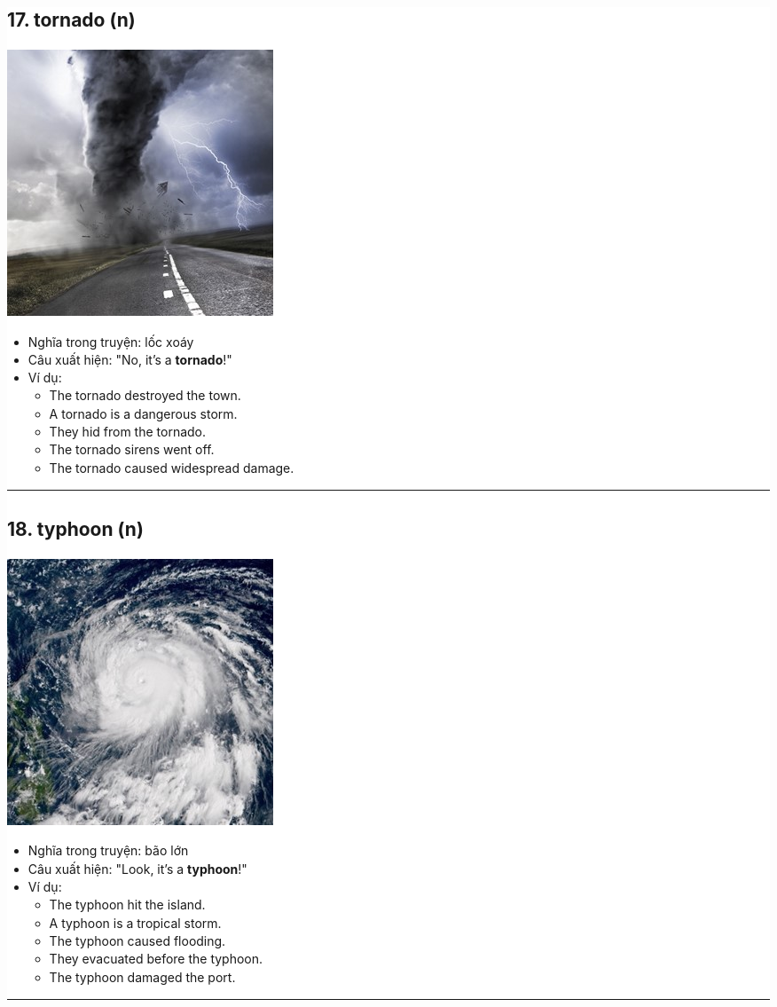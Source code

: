 
## 17. **tornado** (n)
![tornado](eew-4-30/17.jpg)
- Nghĩa trong truyện: lốc xoáy
- Câu xuất hiện: "No, it’s a **tornado**!"
- Ví dụ:
  - The tornado destroyed the town.
  - A tornado is a dangerous storm.
  - They hid from the tornado.
  - The tornado sirens went off.
  - The tornado caused widespread damage.

---

## 18. **typhoon** (n)
![typhoon](eew-4-30/18.jpg)
- Nghĩa trong truyện: bão lớn
- Câu xuất hiện: "Look, it’s a **typhoon**!"
- Ví dụ:
  - The typhoon hit the island.
  - A typhoon is a tropical storm.
  - The typhoon caused flooding.
  - They evacuated before the typhoon.
  - The typhoon damaged the port.

---